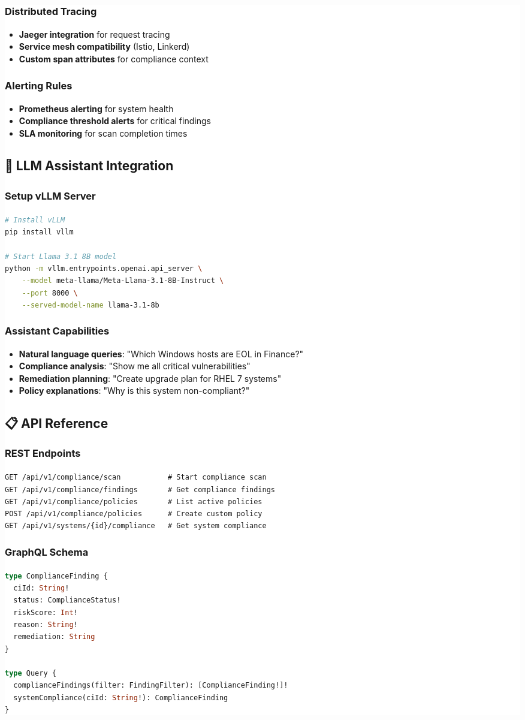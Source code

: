 ### Distributed Tracing
- **Jaeger integration** for request tracing
- **Service mesh compatibility** (Istio, Linkerd)
- **Custom span attributes** for compliance context

### Alerting Rules
- **Prometheus alerting** for system health
- **Compliance threshold alerts** for critical findings
- **SLA monitoring** for scan completion times

## 🤖 LLM Assistant Integration

### Setup vLLM Server
```bash
# Install vLLM
pip install vllm

# Start Llama 3.1 8B model
python -m vllm.entrypoints.openai.api_server \
    --model meta-llama/Meta-Llama-3.1-8B-Instruct \
    --port 8000 \
    --served-model-name llama-3.1-8b
```

### Assistant Capabilities
- **Natural language queries**: "Which Windows hosts are EOL in Finance?"
- **Compliance analysis**: "Show me all critical vulnerabilities"
- **Remediation planning**: "Create upgrade plan for RHEL 7 systems"
- **Policy explanations**: "Why is this system non-compliant?"

## 📋 API Reference

### REST Endpoints
```
GET /api/v1/compliance/scan           # Start compliance scan
GET /api/v1/compliance/findings       # Get compliance findings
GET /api/v1/compliance/policies       # List active policies
POST /api/v1/compliance/policies      # Create custom policy
GET /api/v1/systems/{id}/compliance   # Get system compliance
```

### GraphQL Schema
```graphql
type ComplianceFinding {
  ciId: String!
  status: ComplianceStatus!
  riskScore: Int!
  reason: String!
  remediation: String
}

type Query {
  complianceFindings(filter: FindingFilter): [ComplianceFinding!]!
  systemCompliance(ciId: String!): ComplianceFinding
}
```

